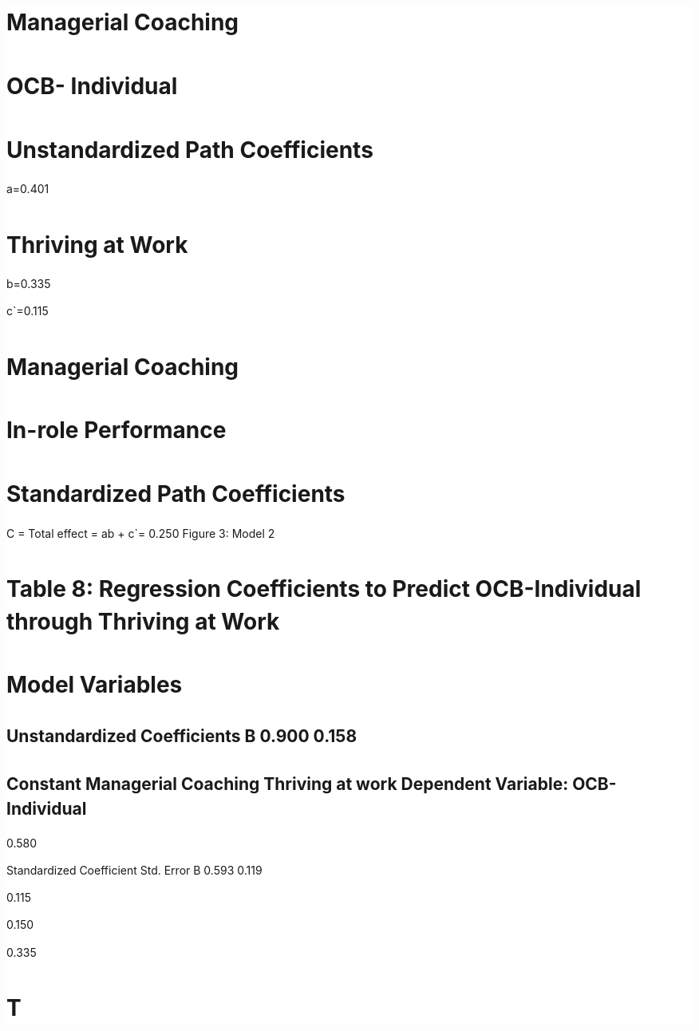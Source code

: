 # Managerial Coaching

# OCB- Individual

# Unstandardized Path Coefficients

a=0.401

# Thriving at Work

b=0.335

c`=0.115

# Managerial Coaching

# In-role Performance

# Standardized Path Coefficients

C = Total effect = ab + c`= 0.250 Figure 3: Model 2

# Table 8: Regression Coefficients to Predict OCB-Individual through Thriving at Work

# Model Variables

## Unstandardized Coefficients B 0.900 0.158

## Constant Managerial Coaching Thriving at work Dependent Variable: OCB-Individual

0.580

Standardized Coefficient Std. Error B 0.593 0.119

0.115

0.150

0.335

# T
